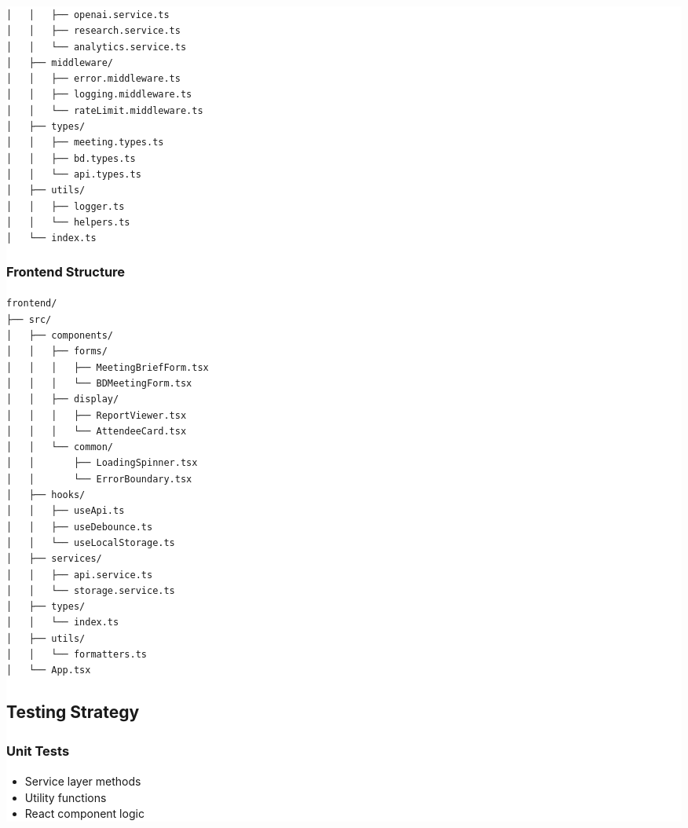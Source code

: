 ```
│   │   ├── openai.service.ts
│   │   ├── research.service.ts
│   │   └── analytics.service.ts
│   ├── middleware/
│   │   ├── error.middleware.ts
│   │   ├── logging.middleware.ts
│   │   └── rateLimit.middleware.ts
│   ├── types/
│   │   ├── meeting.types.ts
│   │   ├── bd.types.ts
│   │   └── api.types.ts
│   ├── utils/
│   │   ├── logger.ts
│   │   └── helpers.ts
│   └── index.ts
```

### Frontend Structure
```
frontend/
├── src/
│   ├── components/
│   │   ├── forms/
│   │   │   ├── MeetingBriefForm.tsx
│   │   │   └── BDMeetingForm.tsx
│   │   ├── display/
│   │   │   ├── ReportViewer.tsx
│   │   │   └── AttendeeCard.tsx
│   │   └── common/
│   │       ├── LoadingSpinner.tsx
│   │       └── ErrorBoundary.tsx
│   ├── hooks/
│   │   ├── useApi.ts
│   │   ├── useDebounce.ts
│   │   └── useLocalStorage.ts
│   ├── services/
│   │   ├── api.service.ts
│   │   └── storage.service.ts
│   ├── types/
│   │   └── index.ts
│   ├── utils/
│   │   └── formatters.ts
│   └── App.tsx
```

## Testing Strategy

### Unit Tests
- Service layer methods
- Utility functions
- React component logic
